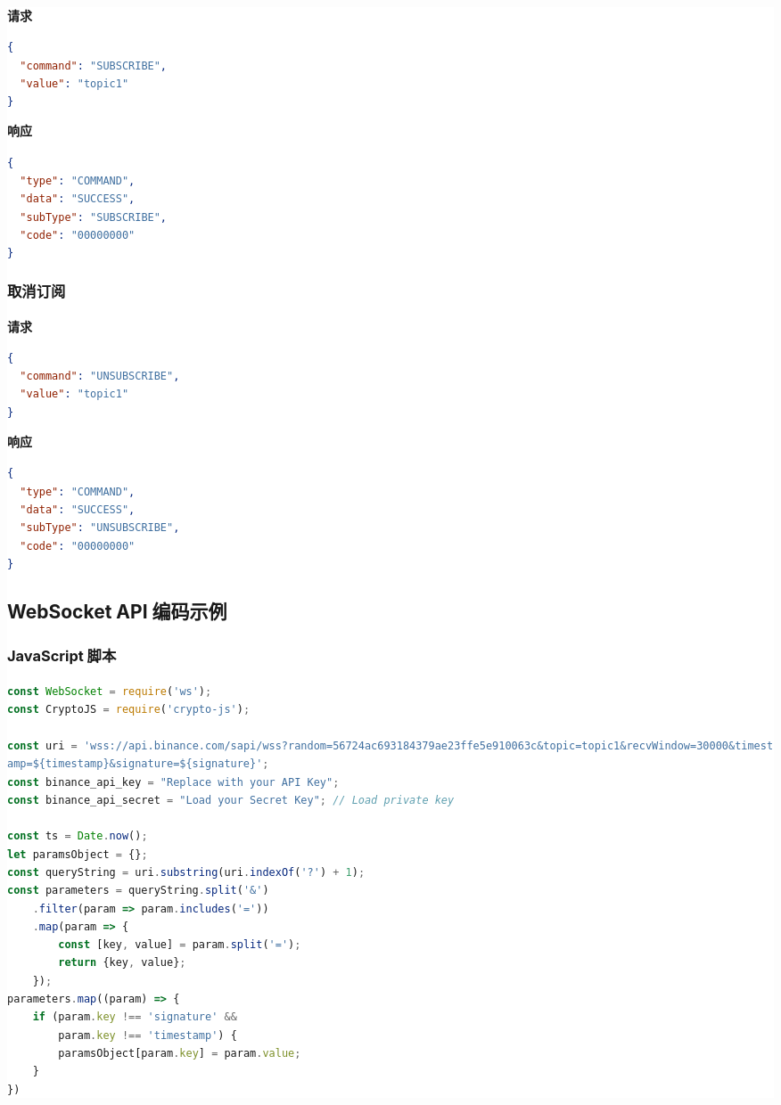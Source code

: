 **请求**
```json
{
  "command": "SUBSCRIBE",
  "value": "topic1"
}
```

**响应**
```json
{
  "type": "COMMAND",
  "data": "SUCCESS",
  "subType": "SUBSCRIBE",
  "code": "00000000"
}
```

### 取消订阅

**请求**
```json
{
  "command": "UNSUBSCRIBE",
  "value": "topic1"
}
```

**响应**
```json
{
  "type": "COMMAND",
  "data": "SUCCESS",
  "subType": "UNSUBSCRIBE",
  "code": "00000000"
}
```

## WebSocket API 编码示例

### JavaScript 脚本

```javascript
const WebSocket = require('ws');
const CryptoJS = require('crypto-js');

const uri = 'wss://api.binance.com/sapi/wss?random=56724ac693184379ae23ffe5e910063c&topic=topic1&recvWindow=30000&timestamp=${timestamp}&signature=${signature}';
const binance_api_key = "Replace with your API Key";
const binance_api_secret = "Load your Secret Key"; // Load private key

const ts = Date.now();
let paramsObject = {};
const queryString = uri.substring(uri.indexOf('?') + 1);
const parameters = queryString.split('&')
    .filter(param => param.includes('='))
    .map(param => {
        const [key, value] = param.split('=');
        return {key, value};
    });
parameters.map((param) => {
    if (param.key !== 'signature' &&
        param.key !== 'timestamp') {
        paramsObject[param.key] = param.value;
    }
})
```